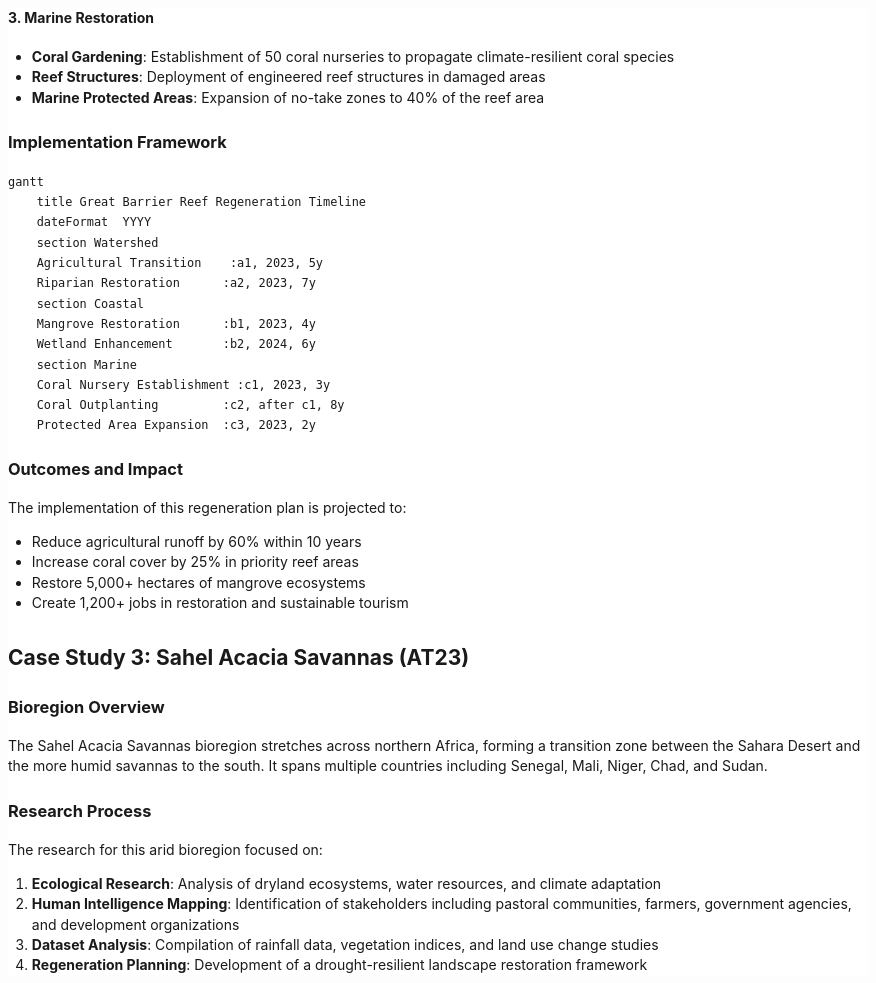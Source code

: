 #### 3. Marine Restoration

- **Coral Gardening**: Establishment of 50 coral nurseries to propagate climate-resilient coral species
- **Reef Structures**: Deployment of engineered reef structures in damaged areas
- **Marine Protected Areas**: Expansion of no-take zones to 40% of the reef area

### Implementation Framework

```mermaid
gantt
    title Great Barrier Reef Regeneration Timeline
    dateFormat  YYYY
    section Watershed
    Agricultural Transition    :a1, 2023, 5y
    Riparian Restoration      :a2, 2023, 7y
    section Coastal
    Mangrove Restoration      :b1, 2023, 4y
    Wetland Enhancement       :b2, 2024, 6y
    section Marine
    Coral Nursery Establishment :c1, 2023, 3y
    Coral Outplanting         :c2, after c1, 8y
    Protected Area Expansion  :c3, 2023, 2y
```

### Outcomes and Impact

The implementation of this regeneration plan is projected to:

- Reduce agricultural runoff by 60% within 10 years
- Increase coral cover by 25% in priority reef areas
- Restore 5,000+ hectares of mangrove ecosystems
- Create 1,200+ jobs in restoration and sustainable tourism

## Case Study 3: Sahel Acacia Savannas (AT23)

### Bioregion Overview

The Sahel Acacia Savannas bioregion stretches across northern Africa, forming a transition zone between the Sahara Desert and the more humid savannas to the south. It spans multiple countries including Senegal, Mali, Niger, Chad, and Sudan.

### Research Process

The research for this arid bioregion focused on:

1. **Ecological Research**: Analysis of dryland ecosystems, water resources, and climate adaptation
2. **Human Intelligence Mapping**: Identification of stakeholders including pastoral communities, farmers, government agencies, and development organizations
3. **Dataset Analysis**: Compilation of rainfall data, vegetation indices, and land use change studies
4. **Regeneration Planning**: Development of a drought-resilient landscape restoration framework

